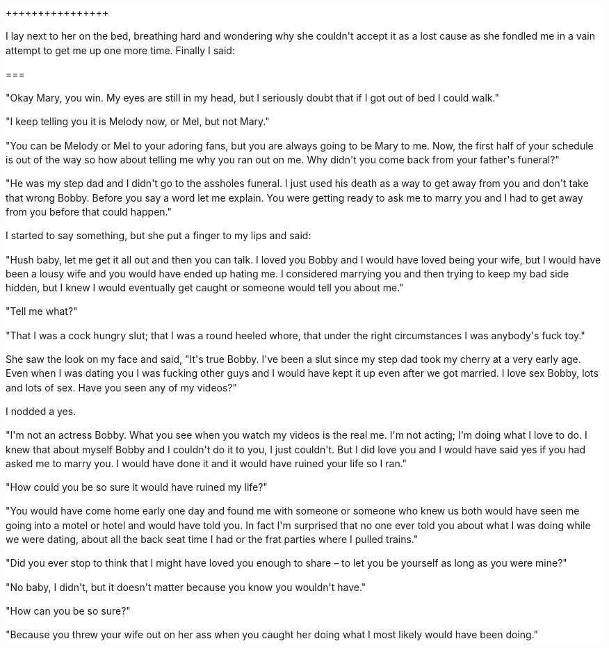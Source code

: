 ++++++++++++++++ 

I lay next to her on the bed, breathing hard and wondering why she couldn't accept it as a lost cause as she fondled me in a vain attempt to get me up one more time. Finally I said:  

===

"Okay Mary, you win. My eyes are still in my head, but I seriously doubt that if I got out of bed I could walk." 

"I keep telling you it is Melody now, or Mel, but not Mary." 

"You can be Melody or Mel to your adoring fans, but you are always going to be Mary to me. Now, the first half of your schedule is out of the way so how about telling me why you ran out on me. Why didn't you come back from your father's funeral?" 

"He was my step dad and I didn't go to the assholes funeral. I just used his death as a way to get away from you and don't take that wrong Bobby. Before you say a word let me explain. You were getting ready to ask me to marry you and I had to get away from you before that could happen." 

I started to say something, but she put a finger to my lips and said: 

"Hush baby, let me get it all out and then you can talk. I loved you Bobby and I would have loved being your wife, but I would have been a lousy wife and you would have ended up hating me. I considered marrying you and then trying to keep my bad side hidden, but I knew I would eventually get caught or someone would tell you about me." 

"Tell me what?" 

"That I was a cock hungry slut; that I was a round heeled whore, that under the right circumstances I was anybody's fuck toy." 

She saw the look on my face and said, "It's true Bobby. I've been a slut since my step dad took my cherry at a very early age. Even when I was dating you I was fucking other guys and I would have kept it up even after we got married. I love sex Bobby, lots and lots of sex. Have you seen any of my videos?" 

I nodded a yes. 

"I'm not an actress Bobby. What you see when you watch my videos is the real me. I'm not acting; I'm doing what I love to do. I knew that about myself Bobby and I couldn't do it to you, I just couldn't. But I did love you and I would have said yes if you had asked me to marry you. I would have done it and it would have ruined your life so I ran." 

"How could you be so sure it would have ruined my life?" 

"You would have come home early one day and found me with someone or someone who knew us both would have seen me going into a motel or hotel and would have told you. In fact I'm surprised that no one ever told you about what I was doing while we were dating, about all the back seat time I had or the frat parties where I pulled trains." 

"Did you ever stop to think that I might have loved you enough to share – to let you be yourself as long as you were mine?" 

"No baby, I didn't, but it doesn't matter because you know you wouldn't have." 

"How can you be so sure?" 

"Because you threw your wife out on her ass when you caught her doing what I most likely would have been doing." 
